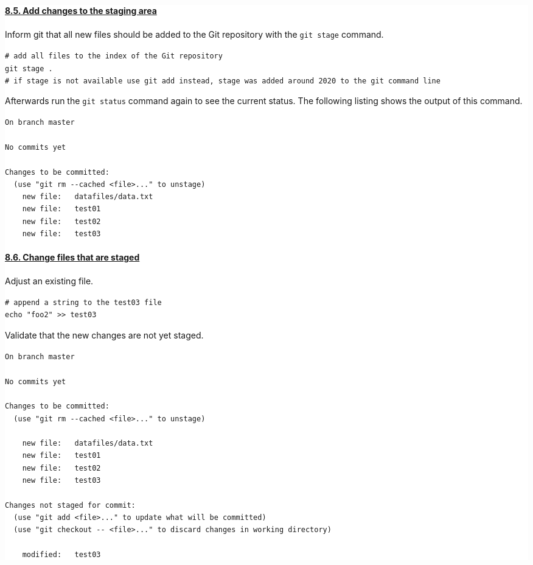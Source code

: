 ```
```

#### [8.5. Add changes to the staging area](https://www.vogella.com/tutorials/Git/article.html#firstgit\_repoadd)

Inform git that all new files should be added to the Git repository with the `git stage` command.

```
# add all files to the index of the Git repository
git stage .
# if stage is not available use git add instead, stage was added around 2020 to the git command line
```

Afterwards run the `git status` command again to see the current status. The following listing shows the output of this command.

```
On branch master

No commits yet

Changes to be committed:
  (use "git rm --cached <file>..." to unstage)
    new file:   datafiles/data.txt
    new file:   test01
    new file:   test02
    new file:   test03
```

#### [8.6. Change files that are staged](https://www.vogella.com/tutorials/Git/article.html#firstgit\_changefiles)

Adjust an existing file.

```
# append a string to the test03 file
echo "foo2" >> test03
```

Validate that the new changes are not yet staged.

```
On branch master

No commits yet

Changes to be committed:
  (use "git rm --cached <file>..." to unstage)

    new file:   datafiles/data.txt
    new file:   test01
    new file:   test02
    new file:   test03

Changes not staged for commit:
  (use "git add <file>..." to update what will be committed)
  (use "git checkout -- <file>..." to discard changes in working directory)

    modified:   test03
```
